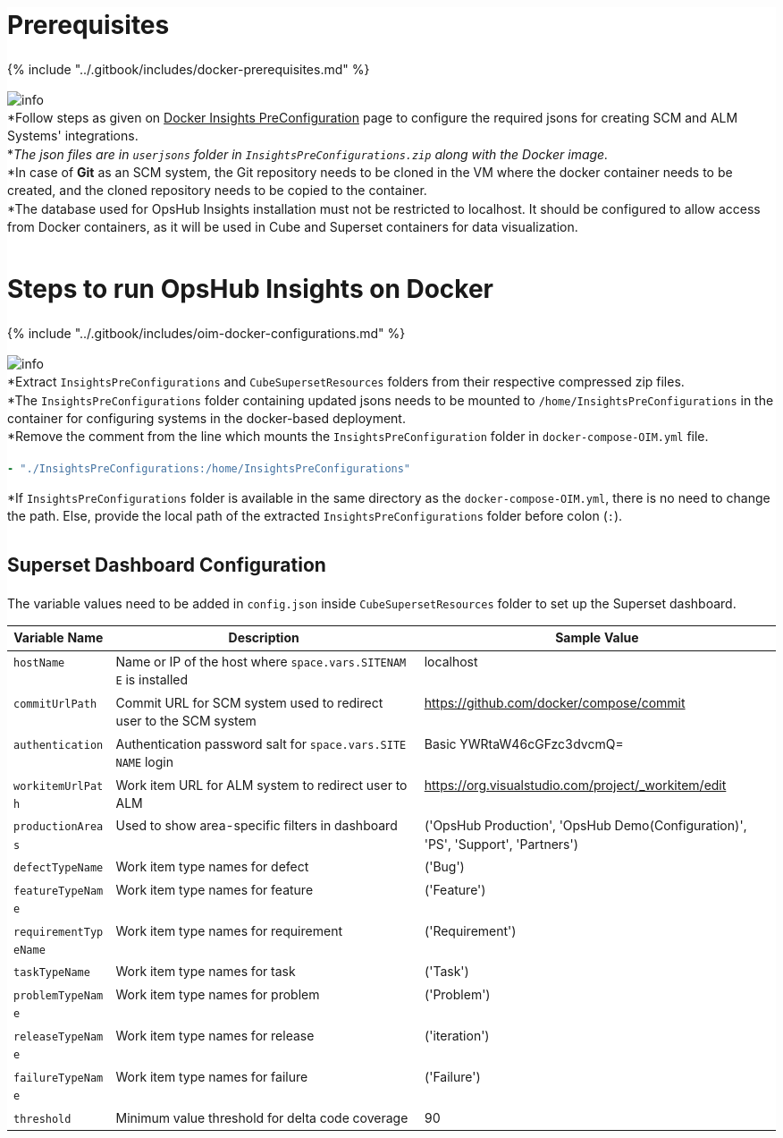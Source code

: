 # Prerequisites
{% include "../.gitbook/includes/docker-prerequisites.md" %}

![info](../assets/info.jpg)  
*Follow steps as given on [Docker Insights PreConfiguration](../docker/docker-insights-preconfiguration.md) page to configure the required jsons for creating SCM and ALM Systems' integrations.  
  **The json files are in `userjsons` folder in `InsightsPreConfigurations.zip` along with the Docker image.*  
*In case of **Git** as an SCM system, the Git repository needs to be cloned in the VM where the docker container needs to be created, and the cloned repository needs to be copied to the container.  
*The database used for OpsHub Insights installation must not be restricted to localhost. It should be configured to allow access from Docker containers, as it will be used in Cube and Superset containers for data visualization.

# Steps to run OpsHub Insights on Docker
{% include "../.gitbook/includes/oim-docker-configurations.md" %}

![info](../assets/info.jpg)  
*Extract `InsightsPreConfigurations` and `CubeSupersetResources` folders from their respective compressed zip files.  
*The `InsightsPreConfigurations` folder containing updated jsons needs to be mounted to `/home/InsightsPreConfigurations` in the container for configuring systems in the docker-based deployment.  
*Remove the comment from the line which mounts the `InsightsPreConfiguration` folder in `docker-compose-OIM.yml` file.  
```yaml
- "./InsightsPreConfigurations:/home/InsightsPreConfigurations"
```

*If `InsightsPreConfigurations` folder is available in the same directory as the `docker-compose-OIM.yml`, there is no need to change the path. Else, provide the local path of the extracted `InsightsPreConfigurations` folder before colon (`:`).

## Superset Dashboard Configuration

The variable values need to be added in `config.json` inside `CubeSupersetResources` folder to set up the Superset dashboard.

| **Variable Name**         | **Description**                                                              | **Sample Value**                                                                 |
|---------------------------|------------------------------------------------------------------------------|----------------------------------------------------------------------------------|
| `hostName`                | Name or IP of the host where <code class="expression">space.vars.SITENAME</code> is installed         | localhost                                                                       |
| `commitUrlPath`           | Commit URL for SCM system used to redirect user to the SCM system            | https://github.com/docker/compose/commit                                        |
| `authentication`          | Authentication password salt for <code class="expression">space.vars.SITENAME</code> login            | Basic YWRtaW46cGFzc3dvcmQ=                                                      |
| `workitemUrlPath`         | Work item URL for ALM system to redirect user to ALM                         | https://org.visualstudio.com/project/_workitem/edit                             |
| `productionAreas`         | Used to show area-specific filters in dashboard                              | ('OpsHub Production', 'OpsHub Demo(Configuration)', 'PS', 'Support', 'Partners') |
| `defectTypeName`          | Work item type names for defect                                               | ('Bug')                                                                         |
| `featureTypeName`         | Work item type names for feature                                              | ('Feature')                                                                     |
| `requirementTypeName`     | Work item type names for requirement                                          | ('Requirement')                                                                 |
| `taskTypeName`            | Work item type names for task                                                 | ('Task')                                                                        |
| `problemTypeName`         | Work item type names for problem                                              | ('Problem')                                                                     |
| `releaseTypeName`         | Work item type names for release                                              | ('iteration')                                                                   |
| `failureTypeName`         | Work item type names for failure                                              | ('Failure')                                                                     |
| `threshold`               | Minimum value threshold for delta code coverage                              | 90                                                                              |